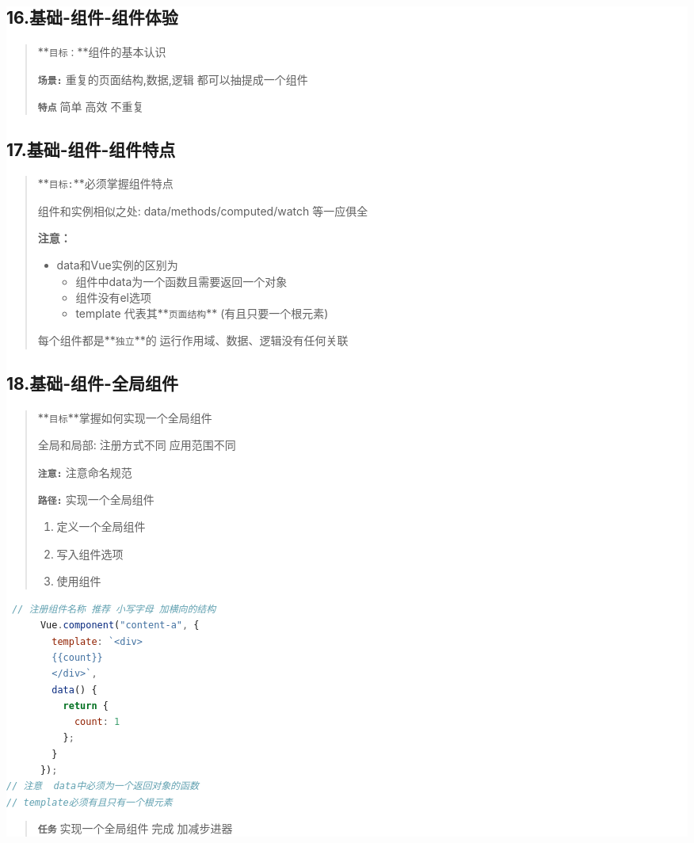 > ```

## 16.基础-组件-组件体验

> **`目标：`**组件的基本认识
>
> **`场景:`** 重复的页面结构,数据,逻辑 都可以抽提成一个组件  
>
> **`特点`**   简单 高效 不重复

## 17.基础-组件-组件特点

> **`目标:`**必须掌握组件特点
>
> 组件和实例相似之处:   data/methods/computed/watch  等一应俱全 
>
> **注意：**
>
> - data和Vue实例的区别为
>   - 组件中data为一个函数且需要返回一个对象
>   - 组件没有el选项 
>   - template 代表其**`页面结构`** (有且只要一个根元素)
>
> 每个组件都是**`独立`**的 运行作用域、数据、逻辑没有任何关联

## 18.基础-组件-全局组件

> **`目标`**掌握如何实现一个全局组件
>
> 全局和局部: 注册方式不同 应用范围不同
>
> **`注意:`** 注意命名规范
>
> **`路径:`** 实现一个全局组件
>
> 1. 定义一个全局组件
>
> 2. 写入组件选项
> 3. 使用组件

```js
 // 注册组件名称 推荐 小写字母 加横向的结构
      Vue.component("content-a", {
        template: `<div>
        {{count}} 
        </div>`,
        data() {
          return {
            count: 1
          };
        }
      });
// 注意  data中必须为一个返回对象的函数
// template必须有且只有一个根元素
```

> **`任务`** 实现一个全局组件 完成 加减步进器


